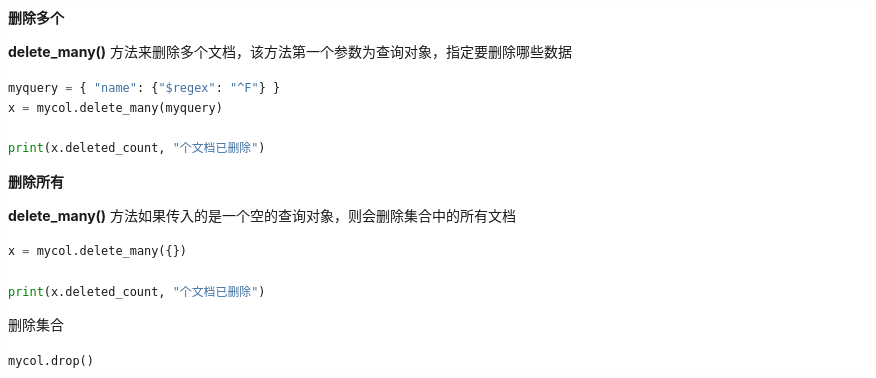 

**删除多个**

**delete_many()** 方法来删除多个文档，该方法第一个参数为查询对象，指定要删除哪些数据

```python
myquery = { "name": {"$regex": "^F"} }
x = mycol.delete_many(myquery)
 
print(x.deleted_count, "个文档已删除")
```



**删除所有**

**delete_many()** 方法如果传入的是一个空的查询对象，则会删除集合中的所有文档

```python
x = mycol.delete_many({})
 
print(x.deleted_count, "个文档已删除")
```

删除集合

```
mycol.drop()
```










